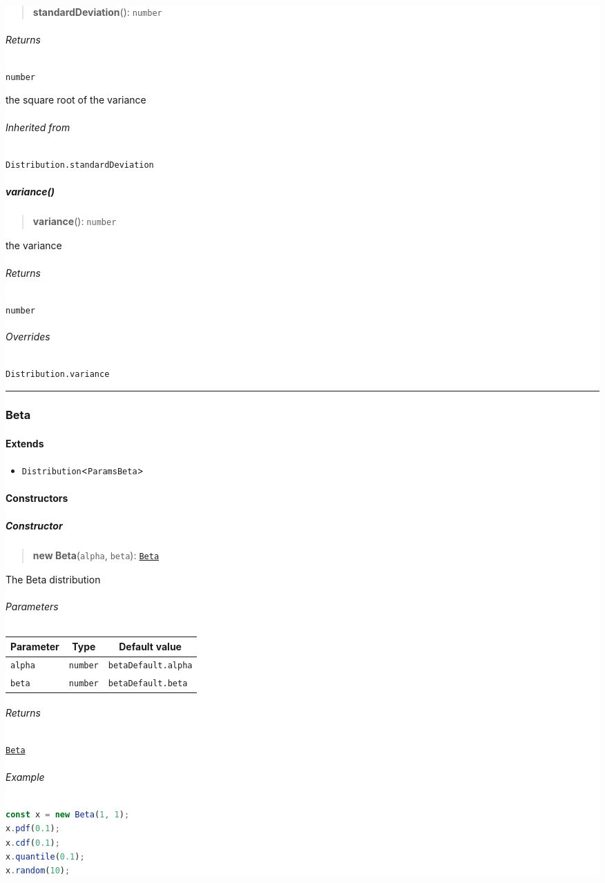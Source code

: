 > **standardDeviation**(): `number`

###### Returns

`number`

the square root of the variance

###### Inherited from

`Distribution.standardDeviation`

##### variance()

> **variance**(): `number`

the variance

###### Returns

`number`

###### Overrides

`Distribution.variance`

---

### Beta

#### Extends

- `Distribution`\<`ParamsBeta`\>

#### Constructors

##### Constructor

> **new Beta**(`alpha`, `beta`): [`Beta`](#beta)

The Beta distribution

###### Parameters

| Parameter | Type     | Default value       |
| --------- | -------- | ------------------- |
| `alpha`   | `number` | `betaDefault.alpha` |
| `beta`    | `number` | `betaDefault.beta`  |

###### Returns

[`Beta`](#beta)

###### Example

```ts
const x = new Beta(1, 1);
x.pdf(0.1);
x.cdf(0.1);
x.quantile(0.1);
x.random(10);
```
